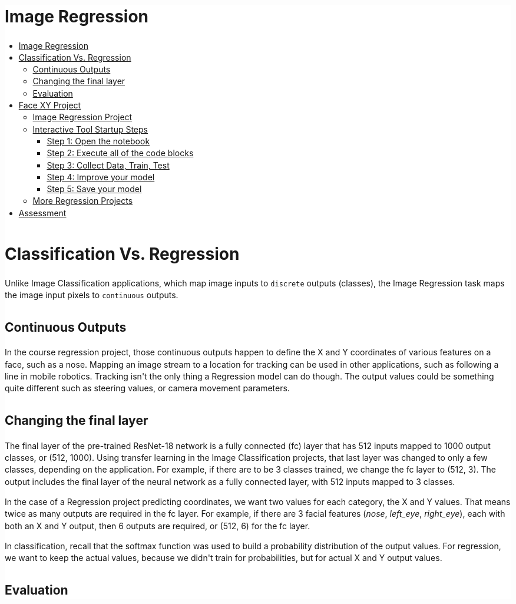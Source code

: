 # Image Regression

- [Image Regression](#image-regression)
- [Classification Vs. Regression](#classification-vs-regression)
  - [Continuous Outputs](#continuous-outputs)
  - [Changing the final layer](#changing-the-final-layer)
  - [Evaluation](#evaluation)
- [Face XY Project](#face-xy-project)
  - [Image Regression Project](#image-regression-project)
  - [Interactive Tool Startup Steps](#interactive-tool-startup-steps)
    - [Step 1: Open the notebook](#step-1-open-the-notebook)
    - [Step 2: Execute all of the code blocks](#step-2-execute-all-of-the-code-blocks)
    - [Step 3: Collect Data, Train, Test](#step-3-collect-data-train-test)
    - [Step 4: Improve your model](#step-4-improve-your-model)
    - [Step 5: Save your model](#step-5-save-your-model)
  - [More Regression Projects](#more-regression-projects)
- [Assessment](#assessment)

# Classification Vs. Regression

Unlike Image Classification applications, which map image inputs to `discrete` outputs (classes), the Image Regression task maps the image input pixels to `continuous` outputs.

## Continuous Outputs

In the course regression project, those continuous outputs happen to define the X and Y coordinates of various features on a face, such as a nose. Mapping an image stream to a location for tracking can be used in other applications, such as following a line in mobile robotics. Tracking isn't the only thing a Regression model can do though. The output values could be something quite different such as steering values, or camera movement parameters.

## Changing the final layer

The final layer of the pre-trained ResNet-18 network is a fully connected (fc) layer that has 512 inputs mapped to 1000 output classes, or (512, 1000). Using transfer learning in the Image Classification projects, that last layer was changed to only a few classes, depending on the application. For example, if there are to be 3 classes trained, we change the fc layer to (512, 3). The output includes the final layer of the neural network as a fully connected layer, with 512 inputs mapped to 3 classes.

In the case of a Regression project predicting coordinates, we want two values for each category, the X and Y values. That means twice as many outputs are required in the fc layer. For example, if there are 3 facial features (_nose_, _left_eye_, _right_eye_), each with both an X and Y output, then 6 outputs are required, or (512, 6) for the fc layer.

In classification, recall that the softmax function was used to build a probability distribution of the output values. For regression, we want to keep the actual values, because we didn't train for probabilities, but for actual X and Y output values.

## Evaluation
